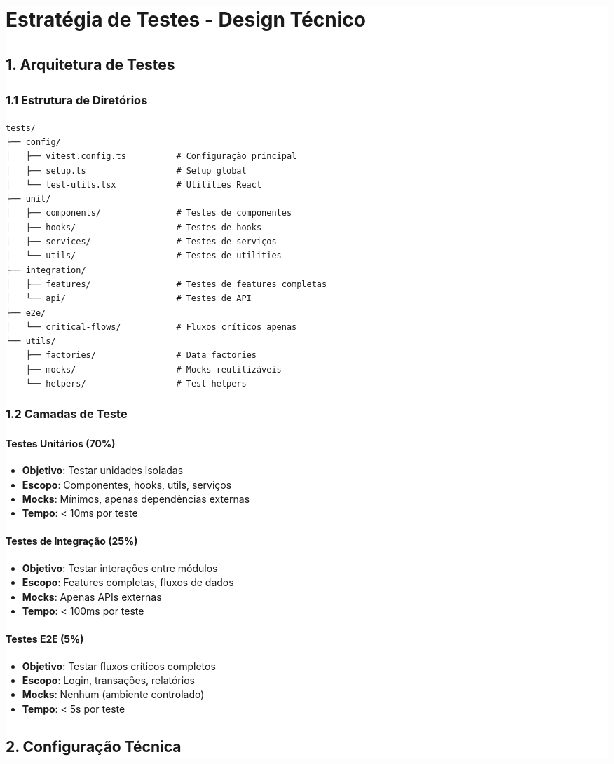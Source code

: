 # Estratégia de Testes - Design Técnico

## 1. Arquitetura de Testes

### 1.1 Estrutura de Diretórios
```
tests/
├── config/
│   ├── vitest.config.ts          # Configuração principal
│   ├── setup.ts                  # Setup global
│   └── test-utils.tsx            # Utilities React
├── unit/
│   ├── components/               # Testes de componentes
│   ├── hooks/                    # Testes de hooks
│   ├── services/                 # Testes de serviços
│   └── utils/                    # Testes de utilities
├── integration/
│   ├── features/                 # Testes de features completas
│   └── api/                      # Testes de API
├── e2e/
│   └── critical-flows/           # Fluxos críticos apenas
└── utils/
    ├── factories/                # Data factories
    ├── mocks/                    # Mocks reutilizáveis
    └── helpers/                  # Test helpers
```

### 1.2 Camadas de Teste

#### Testes Unitários (70%)
- **Objetivo**: Testar unidades isoladas
- **Escopo**: Componentes, hooks, utils, serviços
- **Mocks**: Mínimos, apenas dependências externas
- **Tempo**: < 10ms por teste

#### Testes de Integração (25%)
- **Objetivo**: Testar interações entre módulos
- **Escopo**: Features completas, fluxos de dados
- **Mocks**: Apenas APIs externas
- **Tempo**: < 100ms por teste

#### Testes E2E (5%)
- **Objetivo**: Testar fluxos críticos completos
- **Escopo**: Login, transações, relatórios
- **Mocks**: Nenhum (ambiente controlado)
- **Tempo**: < 5s por teste

## 2. Configuração Técnica
